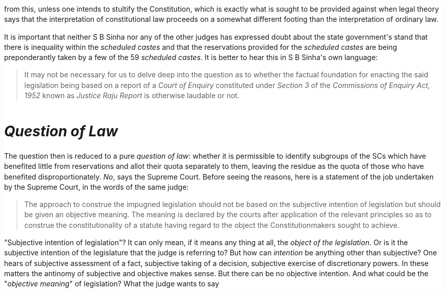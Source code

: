 from this, unless one intends to stultify the
Constitution, which is exactly what is
sought to be provided against when legal
theory says that the interpretation of constitutional
law proceeds on a somewhat
different footing than the interpretation
of ordinary law.

It is important that neither S B Sinha nor
any of the other judges has expressed doubt
about the state government's stand that
there is inequality within the _scheduled
castes_ and that the reservations provided
for the _scheduled castes_ are being preponderantly
taken by a few of the 59 _scheduled
castes_. It is better to hear this in S B Sinha's
own language:

>It may not be necessary for us to delve deep
into the question as to whether the factual
foundation for enacting the said legislation
being based on a report of a _Court of
Enquiry_ constituted under _Section 3_ of the
_Commissions of Enquiry Act, 1952_ known
as _Justice Raju Report_ is otherwise laudable
or not.

# _Question of Law_

The question then is reduced to a pure
_question of law_: whether it is permissible
to identify subgroups of the SCs which
have benefited little from reservations and
allot their quota separately to them, leaving
the residue as the quota of those who
have benefited disproportionately. _No_, says
the Supreme Court. Before seeing the
reasons, here is a statement of the job
undertaken by the Supreme Court, in the
words of the same judge:

>The approach to construe the impugned
legislation should not be based on the
subjective intention of legislation but
should be given an objective meaning. The
meaning is declared by the courts after
application of the relevant principles so as
to construe the constitutionality of a statute
having regard to the object the Constitutionmakers
sought to achieve.

"Subjective intention of legislation"? It
can only mean, if it means any thing at all,
the _object of the legislation_. Or is it the
subjective intention of the legislature that
the judge is referring to? But how can
_intention_ be anything other than subjective?
One hears of subjective assessment
of a fact, subjective taking of a decision,
subjective exercise of discretionary
powers. In these matters the antinomy of
subjective and objective makes sense. But
there can be no objective intention. And
what could be the "_objective meaning_" of
legislation? What the judge wants to say